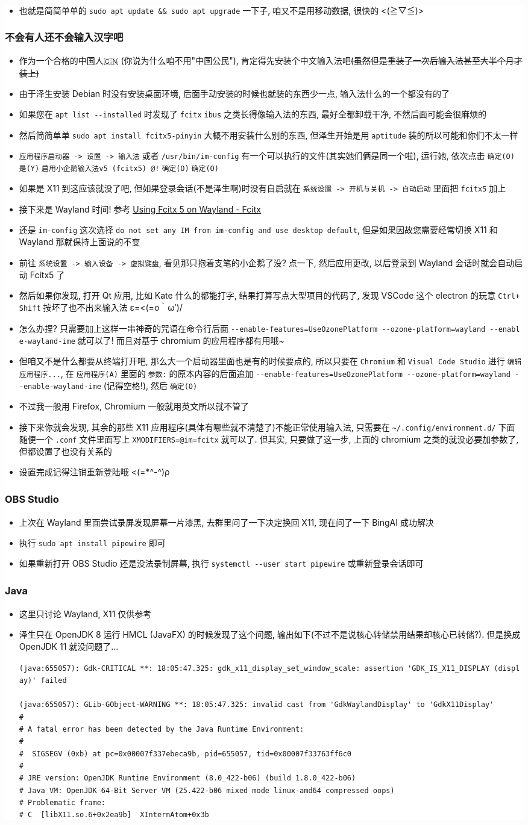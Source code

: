 - 也就是简简单单的 `sudo apt update && sudo apt upgrade` 一下子, 咱又不是用移动数据, 很快的 <(≧▽≦)>

### 不会有人还不会输入汉字吧

- 作为一个合格的中国人🇨🇳 <span class="hidden">(你说为什么咱不用"中国公民")</span>, 肯定得先安装个中文输入法吧<s>(虽然但是重装了一次后输入法甚至大半个月才装上)</s>

- 由于泽生安装 Debian 时没有安装桌面环境, 后面手动安装的时候也就装的东西少一点, 输入法什么的一个都没有的了

- 如果您在 `apt list --installed` 时发现了 `fcitx` `ibus` 之类长得像输入法的东西, 最好全都卸载干净, 不然后面可能会很麻烦的

- 然后简简单单 `sudo apt install fcitx5-pinyin` 大概不用安装什么别的东西, 但泽生开始是用 `aptitude` 装的所以可能和你们不太一样

- `应用程序启动器 -> 设置 -> 输入法` 或者 `/usr/bin/im-config` 有一个可以执行的文件(其实她们俩是同一个啦), 运行她, 依次点击 `确定(O)` `是(Y)` `启用小企鹅输入法v5 (fcitx5) @!` `确定(O)` `确定(O)`

- 如果是 X11 到这应该就没了吧, 但如果登录会话(不是泽生啊)时没有自启就在 `系统设置 -> 开机与关机 -> 自动启动` 里面把 `fcitx5` 加上

- 接下来是 Wayland 时间! 参考 [Using Fcitx 5 on Wayland - Fcitx](https://fcitx-im.org/wiki/Using_Fcitx_5_on_Wayland)

- 还是 `im-config` 这次选择 `do not set any IM from im-config and use desktop default`, 但是如果因故您需要经常切换 X11 和 Wayland 那就保持上面说的不变

- 前往 `系统设置 -> 输入设备 -> 虚拟键盘`, 看见那只抱着支笔的小企鹅了没? 点一下, 然后应用更改, 以后登录到 Wayland 会话时就会自动启动 Fcitx5 了

- 然后如果你发现, 打开 Qt 应用, 比如 Kate 什么的都能打字, 结果打算写点大型项目的代码了, 发现 VSCode 这个 electron 的玩意 `Ctrl+Shift` 按坏了也不出来输入法 ε=<(=o｀ω′)/

- 怎么办捏? 只需要加上这样一串神奇的咒语在命令行后面 `--enable-features=UseOzonePlatform --ozone-platform=wayland --enable-wayland-ime` 就可以了! 而且对基于 chromium 的应用程序都有用哦~

- 但咱又不是什么都要从终端打开吧, 那么大一个启动器里面也是有的时候要点的, 所以只要在 `Chromium` 和 `Visual Code Studio` 进行 `编辑应用程序...`, 在 `应用程序(A)` 里面的 `参数:` 的原本内容的后面追加 `--enable-features=UseOzonePlatform --ozone-platform=wayland --enable-wayland-ime` (记得空格!), 然后 `确定(O)`

- 不过我一般用 Firefox, Chromium 一般就用英文所以就不管了

- 接下来你就会发现, 其余的那些 X11 应用程序(具体有哪些就不清楚了)不能正常使用输入法, 只需要在 `~/.config/environment.d/` 下面随便一个 `.conf` 文件里面写上 `XMODIFIERS=@im=fcitx` 就可以了. 但其实, 只要做了这一步, 上面的 chromium 之类的就没必要加参数了, 但都设置了也没有关系的

- 设置完成记得注销重新登陆哦 <(=*^-^)ρ

### OBS Studio

- 上次在 Wayland 里面尝试录屏发现屏幕一片漆黑, 去群里问了一下决定换回 X11, 现在问了一下 BingAI 成功解决

- 执行 `sudo apt install pipewire` 即可

- 如果重新打开 OBS Studio 还是没法录制屏幕, 执行 `systemctl --user start pipewire` 或重新登录会话即可

### Java

- 这里只讨论 Wayland, X11 仅供参考

- 泽生只在 OpenJDK 8 运行 HMCL (JavaFX) 的时候发现了这个问题, 输出如下(不过不是说核心转储禁用结果却核心已转储?). 但是换成 OpenJDK 11 就没问题了...

  ```text
  (java:655057): Gdk-CRITICAL **: 18:05:47.325: gdk_x11_display_set_window_scale: assertion 'GDK_IS_X11_DISPLAY (display)' failed

  (java:655057): GLib-GObject-WARNING **: 18:05:47.325: invalid cast from 'GdkWaylandDisplay' to 'GdkX11Display'
  #
  # A fatal error has been detected by the Java Runtime Environment:
  #
  #  SIGSEGV (0xb) at pc=0x00007f337ebeca9b, pid=655057, tid=0x00007f33763ff6c0
  #
  # JRE version: OpenJDK Runtime Environment (8.0_422-b06) (build 1.8.0_422-b06)
  # Java VM: OpenJDK 64-Bit Server VM (25.422-b06 mixed mode linux-amd64 compressed oops)
  # Problematic frame:
  # C  [libX11.so.6+0x2ea9b]  XInternAtom+0x3b
  ```
